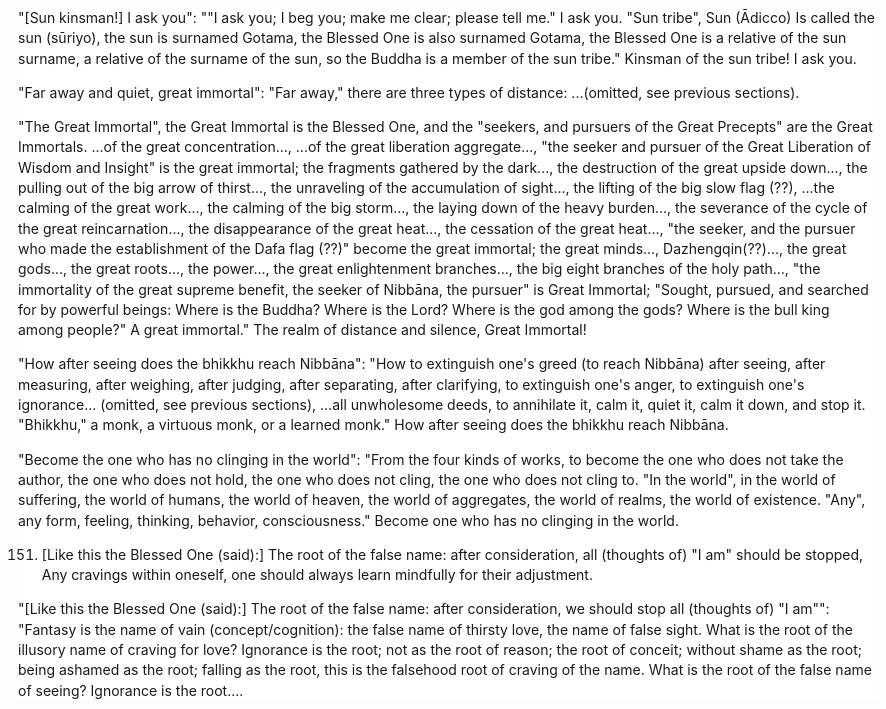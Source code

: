 "[Sun kinsman!] I ask you": ""I ask you; I beg you; make me clear; please tell
me." I ask you. "Sun tribe", Sun (Ādicco) Is called the sun (sūriyo), the sun is
surnamed Gotama, the Blessed One is also surnamed Gotama, the Blessed One is a
relative of the sun surname, a relative of the surname of the sun, so the Buddha
is a member of the sun tribe." Kinsman of the sun tribe! I ask you.

"Far away and quiet, great immortal": "Far away," there are three types of
distance: ...(omitted, see previous sections).

"The Great Immortal", the Great Immortal is the Blessed One, and the "seekers,
and pursuers of the Great Precepts" are the Great Immortals. ...of the great
concentration..., ...of the great liberation aggregate..., "the seeker and
pursuer of the Great Liberation of Wisdom and Insight" is the great immortal;
the fragments gathered by the dark..., the destruction of the great upside
down..., the pulling out of the big arrow of thirst..., the unraveling of the
accumulation of sight..., the lifting of the big slow flag (??), ...the calming
of the great work..., the calming of the big storm..., the laying down of the
heavy burden..., the severance of the cycle of the great reincarnation..., the
disappearance of the great heat..., the cessation of the great heat..., "the
seeker, and the pursuer who made the establishment of the Dafa flag (??)" become
the great immortal; the great minds..., Dazhengqin(??)..., the great gods...,
the great roots..., the power..., the great enlightenment branches..., the big
eight branches of the holy path..., "the immortality of the great supreme
benefit, the seeker of Nibbāna, the pursuer" is Great Immortal; "Sought,
pursued, and searched for by powerful beings: Where is the Buddha? Where is the
Lord? Where is the god among the gods? Where is the bull king among people?" A
great immortal." The realm of distance and silence, Great Immortal!

"How after seeing does the bhikkhu reach Nibbāna": "How to extinguish one's
greed (to reach Nibbāna) after seeing, after measuring, after weighing, after
judging, after separating, after clarifying, to extinguish one's anger, to
extinguish one's ignorance... (omitted, see previous sections), ...all
unwholesome deeds, to annihilate it, calm it, quiet it, calm it down, and stop
it. "Bhikkhu," a monk, a virtuous monk, or a learned monk." How after seeing
does the bhikkhu reach Nibbāna.

"Become the one who has no clinging in the world": "From the four kinds of
works, to become the one who does not take the author, the one who does not
hold, the one who does not cling, the one who does not cling to. "In the world",
in the world of suffering, the world of humans, the world of heaven, the world
of aggregates, the world of realms, the world of existence. "Any", any form,
feeling, thinking, behavior, consciousness." Become one who has no clinging in
the world.

151. [Like this the Blessed One (said):] The root of the false name: after
     consideration, all (thoughts of) "I am" should be stopped,
Any cravings within oneself, one should always learn mindfully for their
    adjustment.

"[Like this the Blessed One (said):] The root of the false name: after
consideration, we should stop all (thoughts of) "I am"": "Fantasy is the name of
vain (concept/cognition): the false name of thirsty love, the name of false
sight. What is the root of the illusory name of craving for love? Ignorance is
the root; not as the root of reason; the root of conceit; without shame as the
root; being ashamed as the root; falling as the root, this is the falsehood root
of craving of the name. What is the root of the false name of seeing? Ignorance
is the root....
